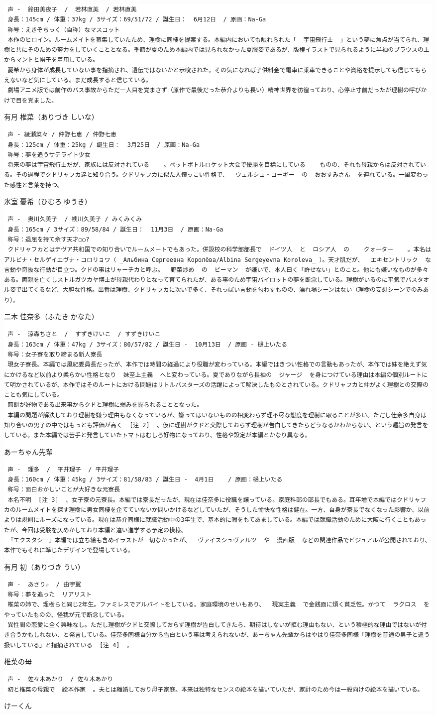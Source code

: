      声 -  鈴田美夜子  /  若林直美  / 若林直美   
     身長：145cm / 体重：37kg / 3サイズ：69/51/72 / 誕生日：  6月12日  / 原画：Na-Ga 
     称号：えきぞちっく（自称）なマスコット 
     本作のヒロイン。ルームメイトを募集していたため、理樹に同棲を提案する。本編内においても触れられた「  宇宙飛行士  」という夢に焦点が当てられ、理樹と共にそのための努力をしていくこととなる。季節が夏のため本編内では見られなかった夏服姿であるが、版権イラストで見られるように半袖のブラウスの上からマントと帽子を着用している。 
     憂希から身体が成長していない事を指摘され、遺伝ではないかと示唆された。その気になれば子供料金で電車に乗車できることや資格を提示しても信じてもらえないなど気にしている。まだ成長すると信じている。 
     劇場アニメ版では前作のバス事故からただ一人目を覚まさず（原作で最後だった恭介よりも長い）精神世界を彷徨っており、心停止寸前だったが理樹の呼びかけで目を覚ました。 
有月 椎菜（ありづき しいな）

     声 - 綾瀬菜々 / 仲野七恵 / 仲野七恵   
     身長：125cm / 体重：25kg / 誕生日：  3月25日  / 原画：Na-Ga 
     称号：夢を追うサテライト少女 
     将来の夢は宇宙飛行士だが、家族には反対されている    。ペットボトルロケット大会で優勝を目標にしている    ものの、それも母親からは反対されている。その過程でクドリャフカ達と知り合う。クドリャフカに似た人懐っこい性格で、  ウェルシュ・コーギー  の  おおすみさん  を連れている。一風変わった感性と言葉を持つ。 
氷室 憂希（ひむろ ゆうき）

     声 -  奥川久美子  / 襖川久美子 / みくみくみ   
     身長：165cm / 3サイズ：89/58/84 / 誕生日：  11月3日  / 原画：Na-Ga 
     称号：退屈を持て余す天才○○? 
     クドリャフカとはテヴア共和国での知り合いでルームメートでもあった。併設校の科学部部長で  ドイツ人  と  ロシア人  の    クォーター    。本名はアルビナ・セルゲイエヴナ・コロリョワ（ _Альбина Сергеевна Королёва/Albina Sergeyevna Koroleva_ ）。天才肌だが、  エキセントリック  な言動や奇抜な行動が目立つ。クドの事はリャーチカと呼ぶ。  野菜炒め  の  ピーマン  が嫌いで、本人曰く「許せない」とのこと。他にも嫌いなものが多々ある。両親を亡くしストルガツカヤ博士が母親代わりとなって育てられたが、ある事のため宇宙パイロットの夢を断念している。理樹がいるのに平気でバスタオル姿で出てくるなど、大胆な性格。出番は理樹、クドリャフカに次いで多く、それっぽい言動を匂わすものの、濡れ場シーンはない（理樹の妄想シーンでのみあり）。 
二木 佳奈多（ふたき かなた）

     声 -  涼森ちさと  /  すずきけいこ  / すずきけいこ   
     身長：163cm / 体重：47kg / 3サイズ：80/57/82 / 誕生日 -  10月13日  / 原画 - 樋上いたる 
     称号：女子寮を取り締まる新人寮長 
     現女子寮長。本編では風紀委員長だったが、本作では時間の経過により役職が変わっている。本編ではきつい性格での言動もあったが、本作では妹を絶えず気にかけるなど以前より柔らかい性格となり  妹至上主義  へと変わっている。夏でありながら長袖の  ジャージ  を身につけている理由は本編の個別ルートにて明かされているが、本作ではそのルートにおける問題はリトルバスターズの活躍によって解決したものとされている。クドリャフカと仲がよく理樹との交際のことも気にしている。 
     煎餅が好物である出来事からクドと理樹に弱みを握られることとなった。 
     本編の問題が解決しており理樹を嫌う理由もなくなっているが、嫌ってはいないものの相変わらず理不尽な態度を理樹に取ることが多い。ただし佳奈多自身は知り合いの男子の中ではもっとも評価が高く  [注 2]  、仮に理樹がクドと交際しておらず理樹が告白してきたらどうなるかわからない、という趣旨の発言をしている。また本編では苦手と発言していたトマトはむしろ好物になっており、性格や設定が本編とかなり異なる。 
あーちゃん先輩

     声 -  理多  /  平井理子  / 平井理子   
     身長：160cm / 体重：45kg / 3サイズ：81/58/83 / 誕生日 -  4月1日    / 原画：樋上いたる 
     称号：面白おかしいことが大好きな元寮長 
     本名不明  [注 3]  、女子寮の元寮長。本編では寮長だったが、現在は佳奈多に役職を譲っている。家庭科部の部長でもある。耳年増で本編ではクドリャフカのルームメイトを探す理樹に男女同棲を企てていないか問いかけるなどしていたが、そうした愉快な性格は健在。一方、自身が寮長でなくなった影響か、以前よりは規則にルーズになっている。現在は恭介同様に就職活動中の3年生で、基本的に暇をもてあましている。本編では就職活動のために大阪に行くこともあったが、今回は受験を仄めかしており本編と違い進学する予定の模様。 
     『エクスタシー』本編では立ち絵も含めイラストが一切なかったが、  ヴァイスシュヴァルツ  や  漫画版  などの関連作品でビジュアルが公開されており、本作でもそれに準じたデザインで登場している。 
有月 初（ありづき うい）

     声 -  あさり☆  / 由宇翼 
     称号：夢を追った  リアリスト 
     椎菜の姉で、理樹らと同じ2年生。ファミレスでアルバイトをしている。家庭環境のせいもあり、  現実主義  で金銭面に煩く貧乏性。かつて  ラクロス  をやっていたものの、怪我が元で断念している。 
     異性間の恋愛に全く興味なし。ただし理樹がクドと交際しておらず理樹が告白してきたら、期待はしないが拒む理由もない、という積極的な理由ではないが付き合うかもしれない、と発言している。佳奈多同様自分から告白という事は考えられないが、あーちゃん先輩からはやはり佳奈多同様「理樹を普通の男子と違う扱いしている」と指摘されている  [注 4]  。 
椎菜の母

     声 -  佐々木あかり  / 佐々木あかり 
     初と椎菜の母親で  絵本作家  。夫とは離婚しており母子家庭。本来は独特なセンスの絵本を描いていたが、家計のため今は一般向けの絵本を描いている。 
けーくん
